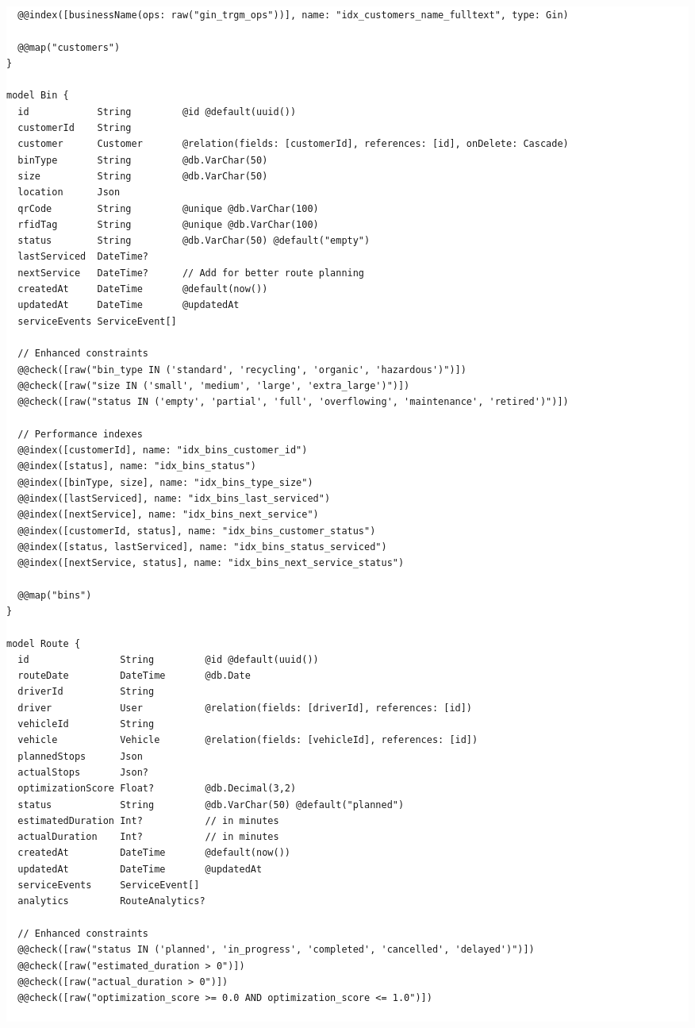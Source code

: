```prisma
  @@index([businessName(ops: raw("gin_trgm_ops"))], name: "idx_customers_name_fulltext", type: Gin)
  
  @@map("customers")
}

model Bin {
  id            String         @id @default(uuid())
  customerId    String
  customer      Customer       @relation(fields: [customerId], references: [id], onDelete: Cascade)
  binType       String         @db.VarChar(50)
  size          String         @db.VarChar(50)
  location      Json
  qrCode        String         @unique @db.VarChar(100)
  rfidTag       String         @unique @db.VarChar(100)
  status        String         @db.VarChar(50) @default("empty")
  lastServiced  DateTime?
  nextService   DateTime?      // Add for better route planning
  createdAt     DateTime       @default(now())
  updatedAt     DateTime       @updatedAt
  serviceEvents ServiceEvent[]

  // Enhanced constraints
  @@check([raw("bin_type IN ('standard', 'recycling', 'organic', 'hazardous')")])
  @@check([raw("size IN ('small', 'medium', 'large', 'extra_large')")])
  @@check([raw("status IN ('empty', 'partial', 'full', 'overflowing', 'maintenance', 'retired')")])
  
  // Performance indexes
  @@index([customerId], name: "idx_bins_customer_id")
  @@index([status], name: "idx_bins_status")
  @@index([binType, size], name: "idx_bins_type_size")
  @@index([lastServiced], name: "idx_bins_last_serviced")
  @@index([nextService], name: "idx_bins_next_service")
  @@index([customerId, status], name: "idx_bins_customer_status")
  @@index([status, lastServiced], name: "idx_bins_status_serviced")
  @@index([nextService, status], name: "idx_bins_next_service_status")
  
  @@map("bins")
}

model Route {
  id                String         @id @default(uuid())
  routeDate         DateTime       @db.Date
  driverId          String
  driver            User           @relation(fields: [driverId], references: [id])
  vehicleId         String
  vehicle           Vehicle        @relation(fields: [vehicleId], references: [id])
  plannedStops      Json
  actualStops       Json?
  optimizationScore Float?         @db.Decimal(3,2)
  status            String         @db.VarChar(50) @default("planned")
  estimatedDuration Int?           // in minutes
  actualDuration    Int?           // in minutes
  createdAt         DateTime       @default(now())
  updatedAt         DateTime       @updatedAt
  serviceEvents     ServiceEvent[]
  analytics         RouteAnalytics?

  // Enhanced constraints
  @@check([raw("status IN ('planned', 'in_progress', 'completed', 'cancelled', 'delayed')")])
  @@check([raw("estimated_duration > 0")])
  @@check([raw("actual_duration > 0")])
  @@check([raw("optimization_score >= 0.0 AND optimization_score <= 1.0")])
  
```